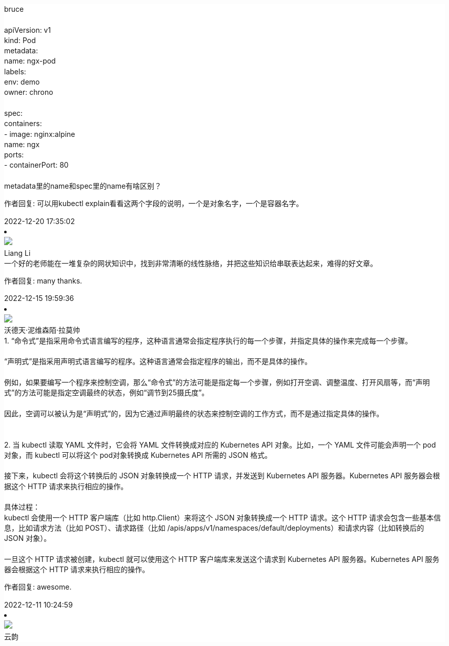   <div class="_2zFoi7sd_0"><span>bruce</span>
  </div>
  <div class="_2_QraFYR_0"><br>apiVersion: v1<br>kind: Pod<br>metadata:<br>  name: ngx-pod<br>  labels:<br>    env: demo<br>    owner: chrono<br><br>spec:<br>  containers:<br>  - image: nginx:alpine<br>    name: ngx<br>    ports:<br>    - containerPort: 80<br><br>metadata里的name和spec里的name有啥区别？</div>
  <div class="_10o3OAxT_0">
    <p class="_3KxQPN3V_0">作者回复: 可以用kubectl explain看看这两个字段的说明，一个是对象名字，一个是容器名字。</p>
  </div>
  <div class="_3klNVc4Z_0">
    <div class="_3Hkula0k_0">2022-12-20 17:35:02</div>
  </div>
</div>
</div>
</li>
<li>
<div class="_2sjJGcOH_0"><img src="https://static001.geekbang.org/account/avatar/00/1e/86/cc/eecffb35.jpg"
  class="_3FLYR4bF_0">
<div class="_36ChpWj4_0">
  <div class="_2zFoi7sd_0"><span>Liang Li</span>
  </div>
  <div class="_2_QraFYR_0">一个好的老师能在一堆复杂的网状知识中，找到非常清晰的线性脉络，并把这些知识给串联表达起来，难得的好文章。</div>
  <div class="_10o3OAxT_0">
    <p class="_3KxQPN3V_0">作者回复: many thanks.</p>
  </div>
  <div class="_3klNVc4Z_0">
    <div class="_3Hkula0k_0">2022-12-15 19:59:36</div>
  </div>
</div>
</div>
</li>
<li>
<div class="_2sjJGcOH_0"><img src="https://static001.geekbang.org/account/avatar/00/28/4a/9d/2aa87437.jpg"
  class="_3FLYR4bF_0">
<div class="_36ChpWj4_0">
  <div class="_2zFoi7sd_0"><span>沃德天·泥维森陌·拉莫帅</span>
  </div>
  <div class="_2_QraFYR_0">1. “命令式”是指采用命令式语言编写的程序，这种语言通常会指定程序执行的每一个步骤，并指定具体的操作来完成每一个步骤。<br><br>“声明式”是指采用声明式语言编写的程序。这种语言通常会指定程序的输出，而不是具体的操作。<br><br>例如，如果要编写一个程序来控制空调，那么“命令式”的方法可能是指定每一个步骤，例如打开空调、调整温度、打开风扇等，而“声明式”的方法可能是指定空调最终的状态，例如“调节到25摄氏度”。<br><br>因此，空调可以被认为是“声明式”的，因为它通过声明最终的状态来控制空调的工作方式，而不是通过指定具体的操作。<br><br><br>2. 当 kubectl 读取 YAML 文件时，它会将 YAML 文件转换成对应的 Kubernetes API 对象。比如，一个 YAML 文件可能会声明一个 pod 对象，而 kubectl 可以将这个 pod对象转换成 Kubernetes API 所需的 JSON 格式。<br><br>接下来，kubectl 会将这个转换后的 JSON 对象转换成一个 HTTP 请求，并发送到 Kubernetes API 服务器。Kubernetes API 服务器会根据这个 HTTP 请求来执行相应的操作。<br><br>具体过程：<br>kubectl 会使用一个 HTTP 客户端库（比如 http.Client）来将这个 JSON 对象转换成一个 HTTP 请求。这个 HTTP 请求会包含一些基本信息，比如请求方法（比如 POST）、请求路径（比如 &#47;apis&#47;apps&#47;v1&#47;namespaces&#47;default&#47;deployments）和请求内容（比如转换后的 JSON 对象）。<br><br>一旦这个 HTTP 请求被创建，kubectl 就可以使用这个 HTTP 客户端库来发送这个请求到 Kubernetes API 服务器。Kubernetes API 服务器会根据这个 HTTP 请求来执行相应的操作。</div>
  <div class="_10o3OAxT_0">
    <p class="_3KxQPN3V_0">作者回复: awesome.</p>
  </div>
  <div class="_3klNVc4Z_0">
    <div class="_3Hkula0k_0">2022-12-11 10:24:59</div>
  </div>
</div>
</div>
</li>
<li>
<div class="_2sjJGcOH_0"><img src="https://static001.geekbang.org/account/avatar/00/0f/a6/56/abb7bfe3.jpg"
  class="_3FLYR4bF_0">
<div class="_36ChpWj4_0">
  <div class="_2zFoi7sd_0"><span>云韵</span>
  </div>